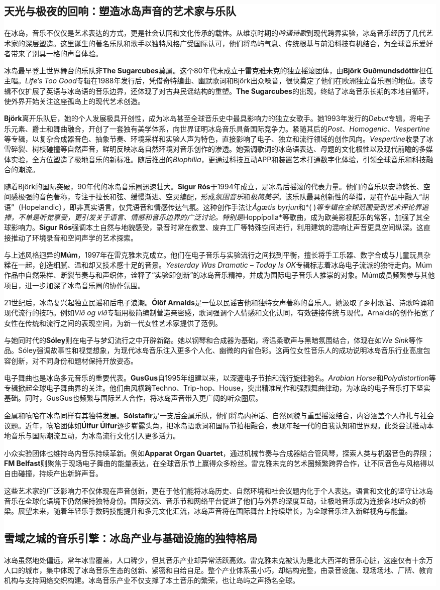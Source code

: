 ## 天光与极夜的回响：塑造冰岛声音的艺术家与乐队

在冰岛，音乐不仅仅是艺术表达的方式，更是社会认同和文化传承的载体。从维京时期的*吟诵诗歌*到现代跨界实验，冰岛音乐经历了几代艺术家的深层塑造。这里诞生的著名乐队和歌手以独特风格广受国际认可，他们将岛屿气息、传统根基与前沿科技有机结合，为全球音乐爱好者带来了别具一格的声音体验。

冰岛最早登上世界舞台的乐队非**The
Sugarcubes**莫属。这个80年代末成立于雷克雅未克的独立摇滚团体，由**Björk
Guðmundsdóttir**担任主唱。*Life’s Too
Good*专辑在1988年发行后，凭借奇特编曲、幽默歌词和Björk出众嗓音，很快奠定了他们在欧洲独立音乐圈的地位。该专辑不仅扩展了英语与冰岛语的音乐边界，还体现了对古典民谣结构的重塑。**The
Sugarcubes**的出现，终结了冰岛音乐长期的本地自循环，使外界开始关注这座孤岛上的现代艺术创造。

**Björk**离开乐队后，她的个人发展极具开创性，成为冰岛甚至全球音乐史中最具影响力的独立女歌手。她1993年发行的*Debut*专辑，将电子乐元素、爵士和舞曲融合，开创了一套独有美学体系，向世界证明冰岛音乐具备国际竞争力。紧随其后的*Post*、_Homogenic_、*Vespertine*等专辑，以复杂合成器音色、抽象节奏、环境采样和实验人声为特色，直接影响了电子、独立和流行领域的创作风向。*Vespertine*收录了冰雪碎裂、树枝碰撞等自然声音，鲜明反映冰岛自然环境对音乐创作的渗透。她强调歌词的冰岛语表达、母题的文化根性以及现代前瞻的多媒体实验，全方位塑造了极地音乐的新标准。随后推出的*Biophilia*，更通过科技互动APP和装置艺术打通数字化体验，引领全球音乐和科技融合的潮流。

随着Björk的国际突破，90年代的冰岛音乐圈迅速壮大。**Sigur
Rós**于1994年成立，是冰岛后摇滚的代表力量。他们的音乐以安静悠长、空间感极强的音色著称，专注于拉长和弦、缓慢渐进、空灵编配，形成*氛围音乐*和*极简美学*。该乐队最具创新性的举措，是在作品中融入“胡语”（Hopelandic），即非真实语言，仅凭语音和情感传达气氛。这种创作手法让*Ágætis
byrjun*和*(
)*等专辑在全球范围受到艺术评论界追捧，不单是听觉享受，更引发关于语言、情感和音乐边界的广泛讨论。特别是*Hoppípolla*等歌曲，成为欧美影视配乐的常客，加强了其全球影响力。**Sigur
Rós**强调本土自然与地貌感受，录音时常在教堂、废弃工厂等特殊空间进行，利用建筑的混响让声音更具空间纵深。这直接推动了环境录音和空间声学的艺术探索。

与上述风格迥异的**Múm**，1997年在雷克雅未克成立。他们在电子音乐与实验流行之间找到平衡，擅长将手工乐器、数字合成与儿童玩具杂糅在一起，创造细腻、温和却又技术感十足的音景。*Yesterday
Was Dramatic – Today Is
OK*专辑标志着冰岛电子流派的独特走向。Múm作品中自然采样、断裂节奏与和声织体，诠释了“实验即创新”的冰岛音乐精神，并成为国际电子音乐人推崇的对象。Múm成员频繁参与其他项目，进一步加深了冰岛音乐圈的协作氛围。

21世纪后，冰岛复兴起独立民谣和后电子浪潮。**Ólöf
Arnalds**是一位以民谣吉他和独特女声著称的音乐人。她汲取了乡村歌谣、诗歌吟诵和现代流行的技巧。例如*Við
og
við*专辑用极简编制营造亲密感，歌词强调个人情感和文化认同，有效链接传统与现代。Arnalds的创作拓宽了女性在传统和流行之间的表现空间，为新一代女性艺术家提供了范例。

与她同时代的**Sóley**则在电子与梦幻流行之中开辟新路。她以钢琴和合成器为基础，将温柔歌声与黑暗氛围结合，体现在如*We
Sink*等作品。Sóley强调故事性和视觉想象，为现代冰岛音乐注入更多个人化、幽微的内省色彩。这两位女性音乐人的成功说明冰岛音乐行业高度包容创新，对不同身份和题材保持开放姿态。

电子舞曲也是冰岛多元音乐的重要代表。**GusGus**自1995年组建以来，以深邃电子节拍和流行旋律驰名。*Arabian
Horse*和*Polydistortion*等专辑掀起全球电子舞曲界的关注。他们曲风横跨Techno、Trip-hop、House，突出精准制作和强烈舞曲律动，为冰岛的电子音乐打下坚实基础。同时，GusGus也频繁与国际艺人合作，将冰岛声音带入更广阔的听众圈层。

金属和嘻哈在冰岛同样有其独特发展。**Sólstafir**是一支后金属乐队，他们将岛内神话、自然风貌与重型摇滚结合，内容涵盖个人挣扎与社会议题。近年，嘻哈团体如**Úlfur
Úlfur**逐步崭露头角，把冰岛语歌词和国际节拍相融合，表现年轻一代的自我认知和世界观。此类尝试推动本地音乐与国际潮流互动，为冰岛流行文化引入更多活力。

小众实验团体也维持岛内音乐持续革新。例如**Apparat Organ
Quartet**，通过机械节奏与合成器结合管风琴，探索人类与机器音色的界限；**FM
Belfast**则聚焦于现场电子舞曲的能量表达，在全球音乐节上赢得众多粉丝。雷克雅未克的艺术圈频繁跨界合作，让不同音色与风格得以自由碰撞，持续产出新鲜声音。

这些艺术家的广泛影响力不仅体现在声音创新，更在于他们能将冰岛历史、自然环境和社会议题内化于个人表达。语言和文化的坚守让冰岛音乐在全球化语境下仍然保持独特身份。国际交流、音乐节和网络平台促进了他们与外界的深度互动，让极地音乐成为连接各地听众的桥梁。展望未来，随着年轻乐手数码技能提升和多元文化汇流，冰岛声音将在国际舞台上持续增长，为全球音乐注入新鲜视角与能量。

## 雪域之城的音乐引擎：冰岛产业与基础设施的独特格局

冰岛虽然地处偏远，常年冰雪覆盖，人口稀少，但其音乐产业却异常活跃高效。雷克雅未克被认为是北大西洋的音乐心脏，这座仅有十余万人口的城市，集中体现了冰岛音乐生态的创新、紧密和自给自足。整个产业体系虽小巧，却结构完整，由录音设施、现场场地、厂牌、教育机构与支持网络交织构建。冰岛音乐产业不仅支撑了本土音乐的繁荣，也让岛屿之声扬名全球。

